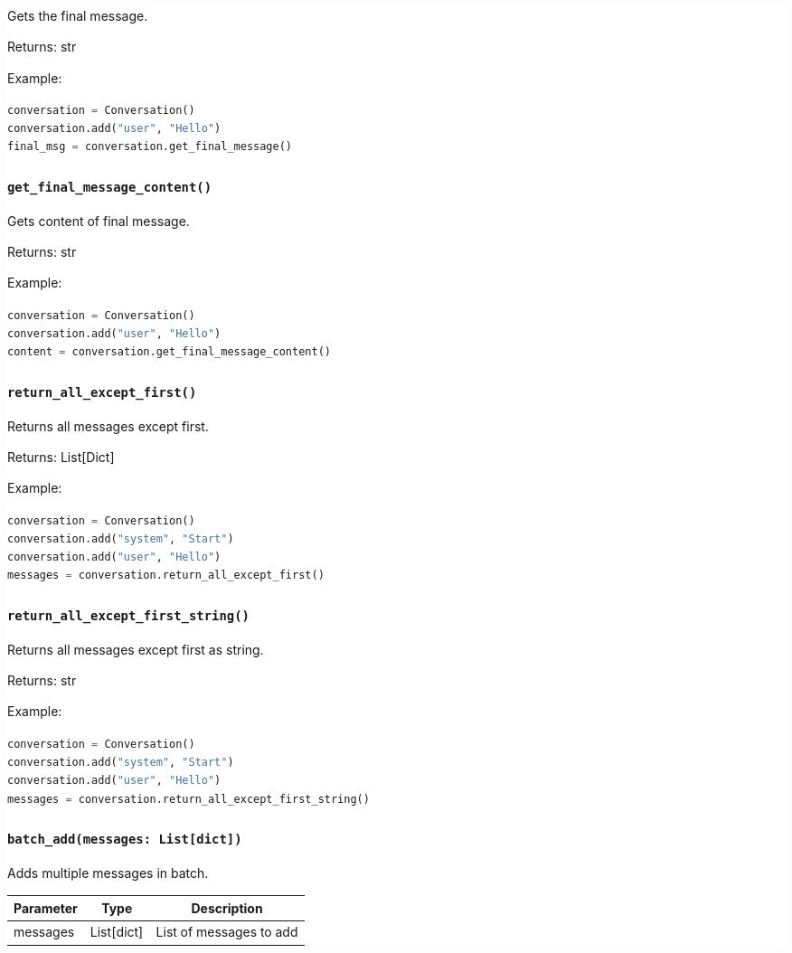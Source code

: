Gets the final message.

Returns: str

Example:
```python
conversation = Conversation()
conversation.add("user", "Hello")
final_msg = conversation.get_final_message()
```

### `get_final_message_content()`

Gets content of final message.

Returns: str

Example:
```python
conversation = Conversation()
conversation.add("user", "Hello")
content = conversation.get_final_message_content()
```

### `return_all_except_first()`

Returns all messages except first.

Returns: List[Dict]

Example:
```python
conversation = Conversation()
conversation.add("system", "Start")
conversation.add("user", "Hello")
messages = conversation.return_all_except_first()
```

### `return_all_except_first_string()`

Returns all messages except first as string.

Returns: str

Example:
```python
conversation = Conversation()
conversation.add("system", "Start")
conversation.add("user", "Hello")
messages = conversation.return_all_except_first_string()
```

### `batch_add(messages: List[dict])`

Adds multiple messages in batch.

| Parameter | Type | Description |
|-----------|------|-------------|
| messages | List[dict] | List of messages to add |
